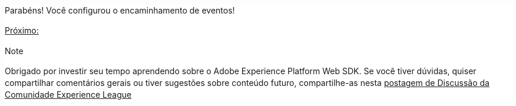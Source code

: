 Parabéns! Você configurou o encaminhamento de eventos!

[Próximo: ](conclusion.md)

>[!NOTE]
>
>Obrigado por investir seu tempo aprendendo sobre o Adobe Experience Platform Web SDK. Se você tiver dúvidas, quiser compartilhar comentários gerais ou tiver sugestões sobre conteúdo futuro, compartilhe-as nesta [postagem de Discussão da Comunidade Experience League](https://experienceleaguecommunities.adobe.com/t5/adobe-experience-platform-data/tutorial-discussion-implement-adobe-experience-cloud-with-web/td-p/444996?profile.language=pt)
